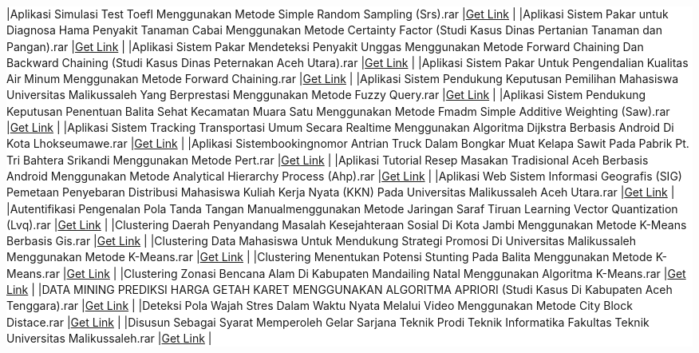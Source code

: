 |Aplikasi Simulasi Test Toefl Menggunakan Metode Simple Random Sampling (Srs).rar                                                                                                                                  |[Get Link](  https://drive.google.com/file/d/173jF8m5C3hSDCYBYVhjgMY2y43LAoY-t/view?uspdrivesdk                  )  |
|Aplikasi Sistem Pakar  untuk Diagnosa Hama  Penyakit Tanaman Cabai Menggunakan Metode Certainty Factor (Studi Kasus  Dinas Pertanian Tanaman dan Pangan).rar                                                      |[Get Link](  https://drive.google.com/file/d/1atMecCbFk1E1XRuFxlMViRyIt5KlbV9r/view?uspdrivesdk                  )  |
|Aplikasi Sistem Pakar Mendeteksi Penyakit Unggas Menggunakan Metode Forward Chaining Dan Backward Chaining (Studi Kasus  Dinas Peternakan Aceh Utara).rar                                                         |[Get Link](  https://drive.google.com/file/d/1qp-iNhTDXFY1Lh7WM2aD4-OaBsfUjam-/view?uspdrivesdk                  )  |
|Aplikasi Sistem Pakar Untuk Pengendalian Kualitas Air Minum Menggunakan Metode Forward Chaining.rar                                                                                                               |[Get Link](  https://drive.google.com/file/d/1aJhYynMPxwZvzJmGkvmJWqnOGJq3kRHZ/view?uspdrivesdk                  )  |
|Aplikasi Sistem Pendukung Keputusan Pemilihan Mahasiswa Universitas Malikussaleh Yang Berprestasi Menggunakan Metode Fuzzy Query.rar                                                                              |[Get Link](  https://drive.google.com/file/d/1GaAP2JlVwnBODWJVRnamw8PFKLak1ZRE/view?uspdrivesdk                  )  |
|Aplikasi Sistem Pendukung Keputusan Penentuan Balita Sehat Kecamatan Muara Satu Menggunakan Metode Fmadm Simple Additive Weighting (Saw).rar                                                                      |[Get Link](  https://drive.google.com/file/d/1hGvYFINB49ZyeUiQzA6RSshVRQppQb1S/view?uspdrivesdk                  )  |
|Aplikasi Sistem Tracking Transportasi Umum Secara Realtime Menggunakan Algoritma Dijkstra Berbasis Android Di Kota Lhokseumawe.rar                                                                                |[Get Link](  https://drive.google.com/file/d/1DyiY12D82uSp2Mqvjzz35lwxeYMn4Z-w/view?uspdrivesdk                  )  |
|Aplikasi Sistembookingnomor Antrian Truck Dalam Bongkar Muat Kelapa Sawit Pada Pabrik Pt. Tri Bahtera Srikandi Menggunakan Metode Pert.rar                                                                        |[Get Link](  https://drive.google.com/file/d/1dKskDyge7gqnwmjtx2R2Nftq86pDkWl1/view?uspdrivesdk                  )  |
|Aplikasi Tutorial Resep Masakan Tradisional Aceh Berbasis Android Menggunakan Metode Analytical Hierarchy Process (Ahp).rar                                                                                       |[Get Link](  https://drive.google.com/file/d/16z2pzlXpYzH8IYsGDv-SDxZedux9M8Wl/view?uspdrivesdk                  )  |
|Aplikasi Web Sistem Informasi Geografis (SIG) Pemetaan Penyebaran Distribusi Mahasiswa Kuliah Kerja Nyata (KKN) Pada Universitas Malikussaleh Aceh Utara.rar                                                      |[Get Link](  https://drive.google.com/file/d/1WtiLienD3pMgSVxnBarbI9ugRGkDgs27/view?uspdrivesdk                  )  |
|Autentifikasi Pengenalan Pola Tanda Tangan Manualmenggunakan Metode Jaringan Saraf Tiruan Learning Vector Quantization (Lvq).rar                                                                                  |[Get Link](  https://drive.google.com/file/d/1sxdAjx2XlD-j5r2LVeeacXvq8O0dXmeu/view?uspdrivesdk                  )  |
|Clustering Daerah Penyandang Masalah Kesejahteraan Sosial Di Kota Jambi Menggunakan Metode K-Means Berbasis Gis.rar                                                                                               |[Get Link](  https://drive.google.com/file/d/1-5dxInEfAhrPrvmMQVUktjbUJrYveouI/view?uspdrivesdk                  )  |
|Clustering Data Mahasiswa Untuk Mendukung Strategi Promosi Di Universitas Malikussaleh Menggunakan Metode K-Means.rar                                                                                             |[Get Link](  https://drive.google.com/file/d/1Sc4LZc6JDY44yPA31h4rAe60XA350bUo/view?uspdrivesdk                  )  |
|Clustering Menentukan Potensi Stunting Pada Balita Menggunakan Metode K-Means.rar                                                                                                                                 |[Get Link](  https://drive.google.com/file/d/16vQZGo_BHEe2KzlpATeLyA2xxIRe4Hy1/view?uspdrivesdk                  )  |
|Clustering Zonasi Bencana Alam Di Kabupaten Mandailing Natal Menggunakan Algoritma K-Means.rar                                                                                                                    |[Get Link](  https://drive.google.com/file/d/1IlpsKPU2OMQOVh-ipaTp6fmVRbrlkK6J/view?uspdrivesdk                  )  |
|DATA MINING PREDIKSI HARGA GETAH KARET MENGGUNAKAN ALGORITMA APRIORI (Studi Kasus Di Kabupaten Aceh Tenggara).rar                                                                                                 |[Get Link](  https://drive.google.com/file/d/1YV4IJq-c1SAfrvBFu0nhIUfHTepFS6NO/view?uspdrivesdk                  )  |
|Deteksi Pola Wajah Stres Dalam Waktu Nyata Melalui Video Menggunakan Metode City Block Distace.rar                                                                                                                |[Get Link](  https://drive.google.com/file/d/14ot_1juzGhr6ivHYtwqJ1cfgdYtM5kj_/view?uspdrivesdk                  )  |
|Disusun Sebagai Syarat Memperoleh Gelar Sarjana Teknik Prodi Teknik Informatika Fakultas Teknik Universitas Malikussaleh.rar                                                                                      |[Get Link](  https://drive.google.com/file/d/1Fdh38pF169Gq7MQdcWa-4Y_avzLS2Xwx/view?uspdrivesdk                  )  |